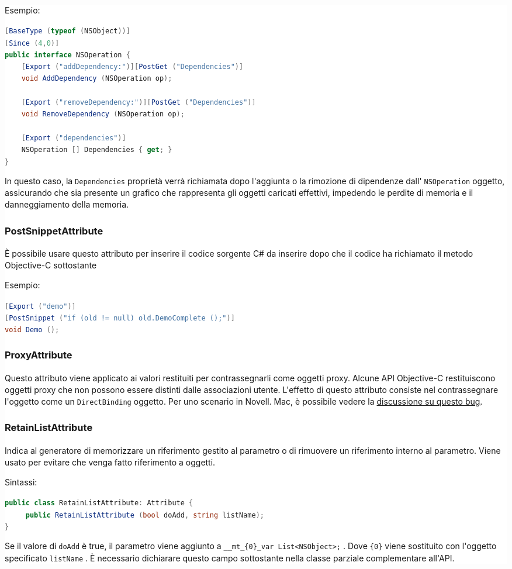 Esempio:

```csharp
[BaseType (typeof (NSObject))]
[Since (4,0)]
public interface NSOperation {
    [Export ("addDependency:")][PostGet ("Dependencies")]
    void AddDependency (NSOperation op);

    [Export ("removeDependency:")][PostGet ("Dependencies")]
    void RemoveDependency (NSOperation op);

    [Export ("dependencies")]
    NSOperation [] Dependencies { get; }
}
```

In questo caso, la `Dependencies` proprietà verrà richiamata dopo l'aggiunta o la rimozione di dipendenze dall' `NSOperation` oggetto, assicurando che sia presente un grafico che rappresenta gli oggetti caricati effettivi, impedendo le perdite di memoria e il danneggiamento della memoria.

### <a name="postsnippetattribute"></a>PostSnippetAttribute

È possibile usare questo attributo per inserire il codice sorgente C# da inserire dopo che il codice ha richiamato il metodo Objective-C sottostante

Esempio:

```csharp
[Export ("demo")]
[PostSnippet ("if (old != null) old.DemoComplete ();")]
void Demo ();
```

### <a name="proxyattribute"></a>ProxyAttribute

Questo attributo viene applicato ai valori restituiti per contrassegnarli come oggetti proxy. Alcune API Objective-C restituiscono oggetti proxy che non possono essere distinti dalle associazioni utente. L'effetto di questo attributo consiste nel contrassegnare l'oggetto come un `DirectBinding` oggetto. Per uno scenario in Novell. Mac, è possibile vedere la [discussione su questo bug](https://bugzilla.novell.com/show_bug.cgi?id=670844).

### <a name="retainlistattribute"></a>RetainListAttribute

Indica al generatore di memorizzare un riferimento gestito al parametro o di rimuovere un riferimento interno al parametro. Viene usato per evitare che venga fatto riferimento a oggetti.

Sintassi:

```csharp
public class RetainListAttribute: Attribute {
     public RetainListAttribute (bool doAdd, string listName);
}
```

Se il valore di `doAdd` è true, il parametro viene aggiunto a `__mt_{0}_var List<NSObject>;` . Dove `{0}` viene sostituito con l'oggetto specificato `listName` . È necessario dichiarare questo campo sottostante nella classe parziale complementare all'API.
